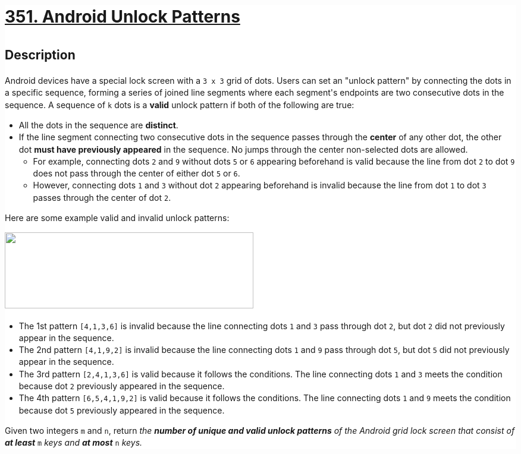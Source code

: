 # [351. Android Unlock Patterns](https://leetcode.com/problems/android-unlock-patterns)


## Description

<p>Android devices have a special lock screen with a <code>3 x 3</code> grid of dots. Users can set an &quot;unlock pattern&quot; by connecting the dots in a specific sequence, forming a series of joined line segments where each segment&#39;s endpoints are two consecutive dots in the sequence. A sequence of <code>k</code> dots is a <strong>valid</strong> unlock pattern if both of the following are true:</p>

<ul>
	<li>All the dots in the sequence are <strong>distinct</strong>.</li>
	<li>If the line segment connecting two consecutive dots in the sequence passes through the <strong>center</strong> of any other dot, the other dot <strong>must have previously appeared</strong> in the sequence. No jumps through the center non-selected dots are allowed.
	<ul>
		<li>For example, connecting dots <code>2</code> and <code>9</code> without dots <code>5</code> or <code>6</code> appearing beforehand is valid because the line from dot <code>2</code> to dot <code>9</code> does not pass through the center of either dot <code>5</code> or <code>6</code>.</li>
		<li>However, connecting dots <code>1</code> and <code>3</code> without dot <code>2</code> appearing beforehand is invalid because the line from dot <code>1</code> to dot <code>3</code> passes through the center of dot <code>2</code>.</li>
	</ul>
	</li>
</ul>

<p>Here are some example valid and invalid unlock patterns:</p>

<p><img src="https://spcdn.pages.dev/leetcode/problems/0351.Android%20Unlock%20Patterns/images/android-unlock.png" style="width: 418px; height: 128px;" /></p>

<ul>
	<li>The 1st pattern <code>[4,1,3,6]</code> is invalid because the line connecting dots <code>1</code> and <code>3</code> pass through dot <code>2</code>, but dot <code>2</code> did not previously appear in the sequence.</li>
	<li>The 2nd pattern <code>[4,1,9,2]</code> is invalid because the line connecting dots <code>1</code> and <code>9</code> pass through dot <code>5</code>, but dot <code>5</code> did not previously appear in the sequence.</li>
	<li>The 3rd pattern <code>[2,4,1,3,6]</code> is valid because it follows the conditions. The line connecting dots <code>1</code> and <code>3</code> meets the condition because dot <code>2</code> previously appeared in the sequence.</li>
	<li>The 4th pattern <code>[6,5,4,1,9,2]</code> is valid because it follows the conditions. The line connecting dots <code>1</code> and <code>9</code> meets the condition because dot <code>5</code> previously appeared in the sequence.</li>
</ul>

<p>Given two integers <code>m</code> and <code>n</code>, return <em>the <strong>number of unique and valid unlock patterns</strong> of the Android grid lock screen that consist of <strong>at least</strong> </em><code>m</code><em> keys and <strong>at most</strong> </em><code>n</code><em> keys.</em></p>

